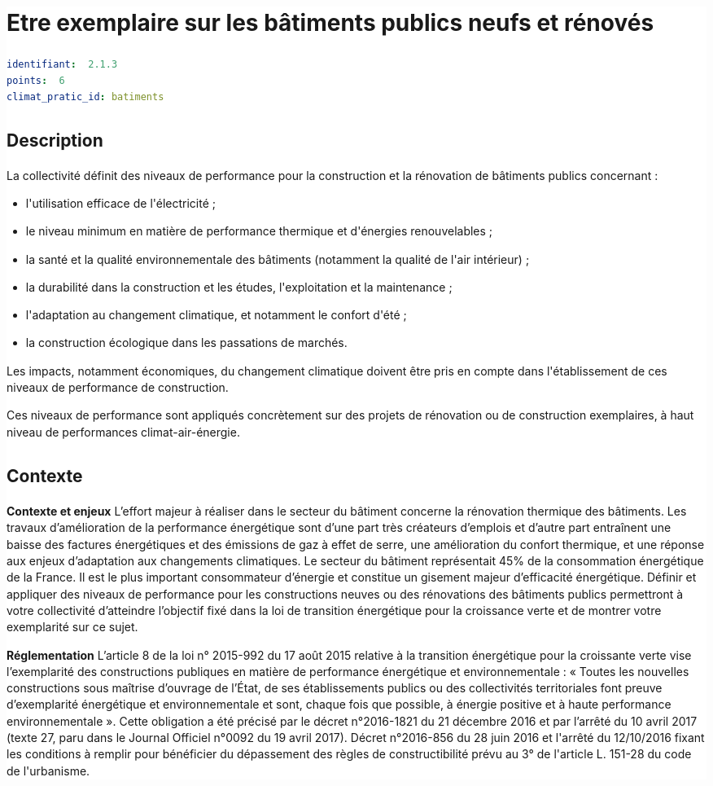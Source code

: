 # Etre exemplaire sur les bâtiments publics neufs et rénovés
```yaml
identifiant:  2.1.3
points:  6
climat_pratic_id: batiments
```
## Description
La collectivité définit des niveaux de performance pour la construction et la rénovation de bâtiments publics concernant :

- l'utilisation efficace de l'électricité ;

- le niveau minimum en matière de performance thermique et d'énergies renouvelables ;

- la santé et la qualité environnementale des bâtiments (notamment la qualité de l'air intérieur) ;

- la durabilité dans la construction et les études, l'exploitation et la maintenance ;

- l'adaptation au changement climatique, et notamment le confort d'été ;

- la construction écologique dans les passations de marchés.

Les impacts, notamment économiques, du changement climatique doivent être pris en compte dans l'établissement de ces niveaux de performance de construction.

Ces niveaux de performance sont appliqués concrètement sur des projets de rénovation ou de construction exemplaires, à haut niveau de performances climat-air-énergie.

## Contexte
**Contexte et enjeux**
L’effort majeur à réaliser dans le secteur du bâtiment concerne la rénovation thermique des bâtiments. Les travaux d’amélioration de la performance énergétique sont d’une part très créateurs d’emplois et d’autre part entraînent une baisse des factures énergétiques et des émissions de gaz à effet de serre, une amélioration du confort thermique, et une réponse aux enjeux d’adaptation aux changements climatiques. Le secteur du bâtiment représentait 45% de la consommation énergétique de la France. Il est le plus important consommateur d’énergie et constitue un gisement majeur d’efficacité énergétique. Définir et appliquer des niveaux de performance pour les constructions neuves ou des rénovations des bâtiments publics permettront à votre collectivité d’atteindre l’objectif fixé dans la loi de transition énergétique pour la croissance verte et de montrer votre exemplarité sur ce sujet.

**Réglementation**
L’article 8 de la loi n° 2015-992 du 17 août 2015 relative à la transition énergétique pour la croissante verte vise l’exemplarité des constructions publiques en matière de performance énergétique et environnementale : « Toutes les nouvelles constructions sous maîtrise d’ouvrage de l’État, de ses établissements publics ou des collectivités territoriales font preuve d’exemplarité énergétique et environnementale et sont, chaque fois que possible, à énergie positive et à haute performance environnementale ».
Cette obligation a été précisé par le décret n°2016-1821 du 21 décembre 2016 et par l’arrêté du 10 avril 2017 (texte 27, paru dans le Journal Officiel n°0092 du 19 avril 2017).
Décret n°2016-856 du 28 juin 2016 et l'arrêté du 12/10/2016 fixant les conditions à remplir pour bénéficier du dépassement des règles de constructibilité prévu au 3° de l'article L. 151-28 du code de l'urbanisme.
